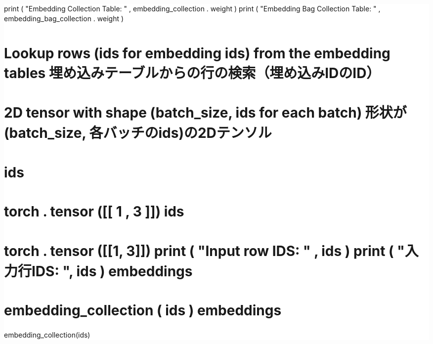 print
(
"Embedding Collection Table: "
,
embedding_collection
.
weight
)
print
(
"Embedding Bag Collection Table: "
,
embedding_bag_collection
.
weight
)



# Lookup rows (ids for embedding ids) from the embedding tables 埋め込みテーブルからの行の検索（埋め込みIDのID）




# 2D tensor with shape (batch_size, ids for each batch) 形状が(batch_size, 各バッチのids)の2Dテンソル

ids
=
torch
.
tensor
([[
1
,
3
]])
ids
=
torch
.
tensor
([[1, 3]])
print
(
"Input row IDS: "
,
ids
)
print
(
"入力行IDS: ", ids
)
embeddings
=
embedding_collection
(
ids
)
embeddings
=
embedding_collection(ids)

